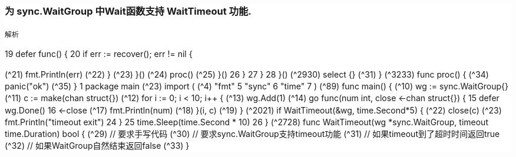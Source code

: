 
### 为 sync.WaitGroup 中Wait函数支持 WaitTimeout 功能.

```
解析
```
19 defer func() {
20 if err := recover(); err != nil {

(^21) fmt.Println(err)
(^22) }
(^23) }()
(^24) proc()
(^25) }()
26 }
27 }
28 }()
(^2930) select {}
(^31) }
(^3233) func proc() {
(^34) panic("ok")
(^35) }
1 package main
(^23) import (
(^4) "fmt"
5 "sync"
6 "time"
7 )
(^89) func main() {
(^10) wg := sync.WaitGroup{}
(^11) c := make(chan struct{})
(^12) for i := 0; i < 10; i++ {
(^13) wg.Add(1)
(^14) go func(num int, close <-chan struct{}) {
15 defer wg.Done()
16 <-close
(^17) fmt.Println(num)
(^18) }(i, c)
(^19) }
(^2021) if WaitTimeout(&wg, time.Second*5) {
(^22) close(c)
(^23) fmt.Println("timeout exit")
24 }
25 time.Sleep(time.Second * 10)
26 }
(^2728) func WaitTimeout(wg *sync.WaitGroup, timeout time.Duration) bool {
(^29) // 要求手写代码
(^30) // 要求sync.WaitGroup支持timeout功能
(^31) // 如果timeout到了超时时间返回true
(^32) // 如果WaitGroup自然结束返回false
(^33) }

